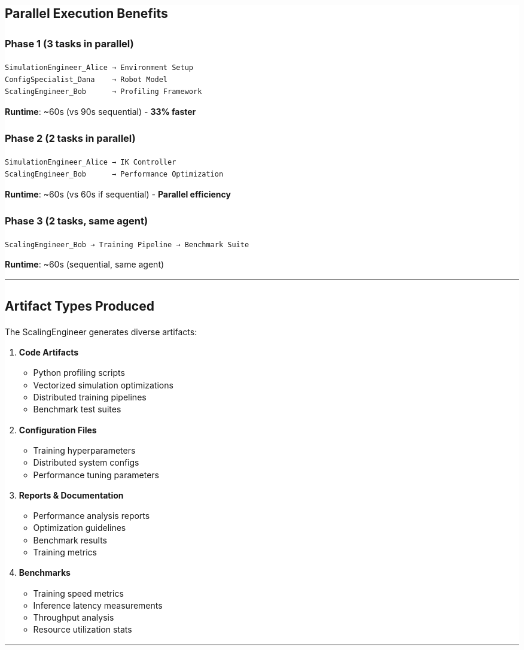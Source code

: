 
## Parallel Execution Benefits

### Phase 1 (3 tasks in parallel)
```
SimulationEngineer_Alice → Environment Setup
ConfigSpecialist_Dana    → Robot Model
ScalingEngineer_Bob      → Profiling Framework
```
**Runtime**: ~60s (vs 90s sequential) - **33% faster**

### Phase 2 (2 tasks in parallel)
```
SimulationEngineer_Alice → IK Controller
ScalingEngineer_Bob      → Performance Optimization
```
**Runtime**: ~60s (vs 60s if sequential) - **Parallel efficiency**

### Phase 3 (2 tasks, same agent)
```
ScalingEngineer_Bob → Training Pipeline → Benchmark Suite
```
**Runtime**: ~60s (sequential, same agent)

---

## Artifact Types Produced

The ScalingEngineer generates diverse artifacts:

1. **Code Artifacts**
   - Python profiling scripts
   - Vectorized simulation optimizations
   - Distributed training pipelines
   - Benchmark test suites

2. **Configuration Files**
   - Training hyperparameters
   - Distributed system configs
   - Performance tuning parameters

3. **Reports & Documentation**
   - Performance analysis reports
   - Optimization guidelines
   - Benchmark results
   - Training metrics

4. **Benchmarks**
   - Training speed metrics
   - Inference latency measurements
   - Throughput analysis
   - Resource utilization stats

---